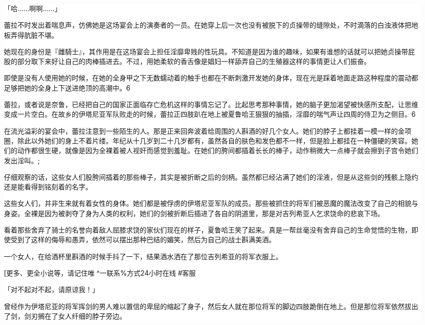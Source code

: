 「哈......啊啊......」





蕾拉不时发出着喘息声，仿佛她是这场宴会上的演奏者的一员。在她穿上后一次也没有被脱下的贞操带的缝隙处，不时滴落的白浊液体把地板弄得肮脏不堪。





她现在的身份是『雌騎士』，其作用是在这场宴会上担任淫靡卑贱的性玩具。不知道是因为谁的趣味，如果有谁想的话就可以把她贞操带屁股的部分取下来好让自己的肉棒插进去。不过，用她柔软的香舌像是娼妇一样舔弄自己的生殖器这样的事情更让人们振奋。







即使是没有人使用她的时候，在她的全身甲之下无数蠕动着的触手也都在不断刺激开发她的身体，现在光是踩着地面走路这种程度的震动都足够把她的全身上下送进绝顶的高潮中。6





蕾拉，或者说是奈鲁，已经把自己的国家正面临存亡危机这样的事情忘记了。比起思考那种事情，她的脑子更加渴望被快感所支配，让思维变成一片空白。在故乡的伊塔尼亚军队败走的时候，蕾拉正四肢趴在地上被夏鲁哈王狠狠的抽插，淫靡的喘气声让四周的侍卫为之侧目。6







在流光溢彩的宴会中，蕾拉注意到一些陌生的人。那是正来回奔波着给周围的人斟酒的好几个女人。她们的脖子上都挂着一模一样的金项圈，除此以外她们的身上不着片缕。年纪从十几岁到二十几岁都有，虽然各自的肤色和发色都不一样，但是脸上都挂在一种僵硬的笑容。她们的动作都很生硬，就像是因为全裸着被人视奸而感觉到羞耻。在她们的胯间都插着长长的棒子，动作稍微大一点棒子就会擦到子宫令她们发出淫叫。;





仔细观察的话，这些女人们股胯间插着的那些棒子，其实是被折断之后的剑柄。虽然都已经沾满了她们的淫液，但是从这些剑的残骸上隐约还是能看得到铭刻着的名字。





这些女人们，并非生来就有着女性的身体。她们都是被俘虏的伊塔尼亚军队的成员。那些被抓住的将军们被恶魔的魔法改变了自己的相貌与身姿。全裸是因为被剥夺了身为人类的权利，她们的剑被折断后插进了各自的阴道里，那是对吉列希亚人乞求饶命的悲哀下场。





看着那些舍弃了骑士的名誉向着敌人屈膝求饶的家伙们现在的样子，夏鲁哈王笑了起来。真是一帮丝毫没有舍弃自己的生命觉悟的生物，即使受到了这样的侮辱和愚弄，依然可以摆出那种巴结的媚笑，然后为自己的战士斟满美酒。





一个女人，在给酒杯里斟酒的时候手抖了一下，结果酒水洒在了那位吉列希亚的将军衣服上。



 [更多、更全小说等，请记住唯 ^一联系%方式24小时在线 #客服



「对不起对不起，请原谅我！」





曾经作为伊塔尼亚的将军挥剑的男人难以置信的卑屈的缩起了身子，然后女人就在那位将军的脚边四肢跪倒在地上。但是那位将军依然拔出了剑，剑刃搁在了女人纤细的脖子旁边。
